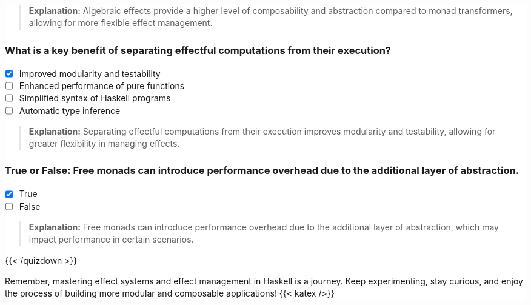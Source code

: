 > **Explanation:** Algebraic effects provide a higher level of composability and abstraction compared to monad transformers, allowing for more flexible effect management.

### What is a key benefit of separating effectful computations from their execution?

- [x] Improved modularity and testability
- [ ] Enhanced performance of pure functions
- [ ] Simplified syntax of Haskell programs
- [ ] Automatic type inference

> **Explanation:** Separating effectful computations from their execution improves modularity and testability, allowing for greater flexibility in managing effects.

### True or False: Free monads can introduce performance overhead due to the additional layer of abstraction.

- [x] True
- [ ] False

> **Explanation:** Free monads can introduce performance overhead due to the additional layer of abstraction, which may impact performance in certain scenarios.

{{< /quizdown >}}

Remember, mastering effect systems and effect management in Haskell is a journey. Keep experimenting, stay curious, and enjoy the process of building more modular and composable applications!
{{< katex />}}

